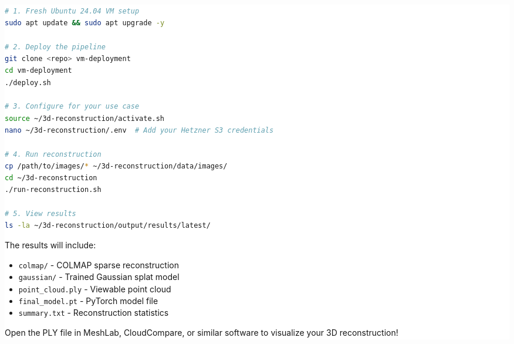 ```bash
# 1. Fresh Ubuntu 24.04 VM setup
sudo apt update && sudo apt upgrade -y

# 2. Deploy the pipeline
git clone <repo> vm-deployment
cd vm-deployment
./deploy.sh

# 3. Configure for your use case
source ~/3d-reconstruction/activate.sh
nano ~/3d-reconstruction/.env  # Add your Hetzner S3 credentials

# 4. Run reconstruction
cp /path/to/images/* ~/3d-reconstruction/data/images/
cd ~/3d-reconstruction
./run-reconstruction.sh

# 5. View results
ls -la ~/3d-reconstruction/output/results/latest/
```

The results will include:
- `colmap/` - COLMAP sparse reconstruction
- `gaussian/` - Trained Gaussian splat model
- `point_cloud.ply` - Viewable point cloud
- `final_model.pt` - PyTorch model file
- `summary.txt` - Reconstruction statistics

Open the PLY file in MeshLab, CloudCompare, or similar software to visualize your 3D reconstruction!
